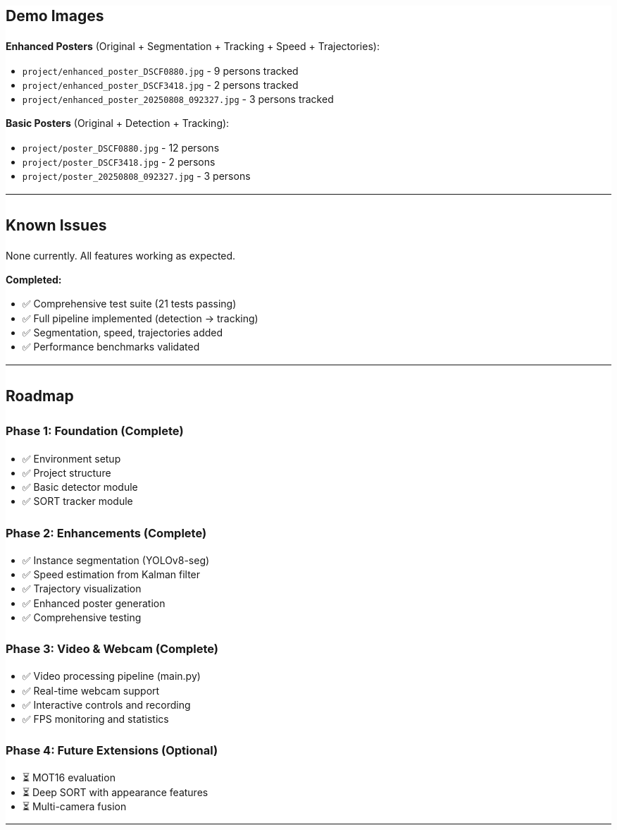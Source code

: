 
## Demo Images

**Enhanced Posters** (Original + Segmentation + Tracking + Speed + Trajectories):
- `project/enhanced_poster_DSCF0880.jpg` - 9 persons tracked
- `project/enhanced_poster_DSCF3418.jpg` - 2 persons tracked  
- `project/enhanced_poster_20250808_092327.jpg` - 3 persons tracked

**Basic Posters** (Original + Detection + Tracking):
- `project/poster_DSCF0880.jpg` - 12 persons
- `project/poster_DSCF3418.jpg` - 2 persons
- `project/poster_20250808_092327.jpg` - 3 persons

---

## Known Issues

None currently. All features working as expected.

**Completed:**
- ✅ Comprehensive test suite (21 tests passing)
- ✅ Full pipeline implemented (detection → tracking)
- ✅ Segmentation, speed, trajectories added
- ✅ Performance benchmarks validated

---

## Roadmap

### Phase 1: Foundation (Complete)
- ✅ Environment setup
- ✅ Project structure
- ✅ Basic detector module
- ✅ SORT tracker module

### Phase 2: Enhancements (Complete)
- ✅ Instance segmentation (YOLOv8-seg)
- ✅ Speed estimation from Kalman filter
- ✅ Trajectory visualization
- ✅ Enhanced poster generation
- ✅ Comprehensive testing

### Phase 3: Video & Webcam (Complete)
- ✅ Video processing pipeline (main.py)
- ✅ Real-time webcam support
- ✅ Interactive controls and recording
- ✅ FPS monitoring and statistics

### Phase 4: Future Extensions (Optional)
- ⏳ MOT16 evaluation
- ⏳ Deep SORT with appearance features
- ⏳ Multi-camera fusion

---